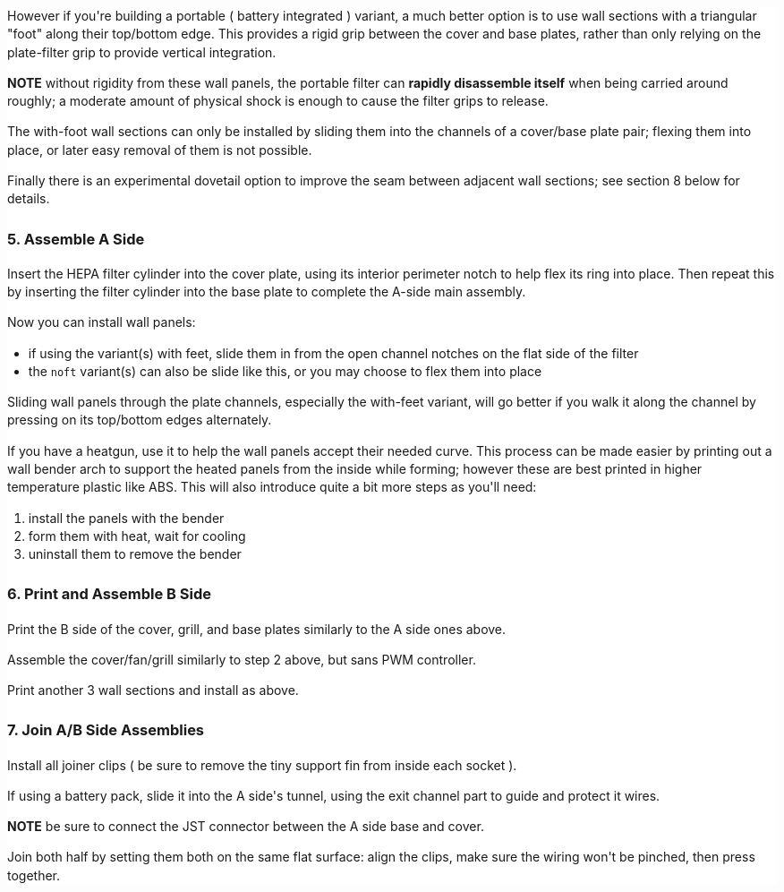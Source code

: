 However if you're building a portable ( battery integrated ) variant, a much better option is to use wall sections with a triangular "foot" along their top/bottom edge.
This provides a rigid grip between the cover and base plates, rather than only relying on the plate-filter grip to provide vertical integration.

**NOTE** without rigidity from these wall panels, the portable filter can **rapidly disassemble itself** when being carried around roughly; a moderate amount of physical shock is enough to cause the filter grips to release.

The with-foot wall sections can only be installed by sliding them into the channels of a cover/base plate pair; flexing them into place, or later easy removal of them is not possible.

Finally there is an experimental dovetail option to improve the seam between adjacent wall sections; see section 8 below for details.

### 5. Assemble A Side

Insert the HEPA filter cylinder into the cover plate, using its interior perimeter notch to help flex its ring into place. Then repeat this by inserting the filter cylinder into the base plate to complete the A-side main assembly.

Now you can install wall panels:
- if using the variant(s) with feet, slide them in from the open channel notches on the flat side of the filter
- the `noft` variant(s) can also be slide like this, or you may choose to flex them into place 

Sliding wall panels through the plate channels, especially the with-feet variant, will go better if you walk it along the channel by pressing on its top/bottom edges alternately.

If you have a heatgun, use it to help the wall panels accept their needed curve.
This process can be made easier by printing out a wall bender arch to support the heated panels from the inside while forming;
however these are best printed in higher temperature plastic like ABS.
This will also introduce quite a bit more steps as you'll need:
1. install the panels with the bender
2. form them with heat, wait for cooling
3. uninstall them to remove the bender

### 6. Print and Assemble B Side

Print the B side of the cover, grill, and base plates similarly to the A side ones above.

Assemble the cover/fan/grill similarly to step 2 above, but sans PWM controller.

Print another 3 wall sections and install as above.

### 7. Join A/B Side Assemblies

Install all joiner clips ( be sure to remove the tiny support fin from inside each socket ).

If using a battery pack, slide it into the A side's tunnel, using the exit channel part to guide and protect it wires.

**NOTE** be sure to connect the JST connector between the A side base and cover.

Join both half by setting them both on the same flat surface: align the clips, make sure the wiring won't be pinched, then press together.

